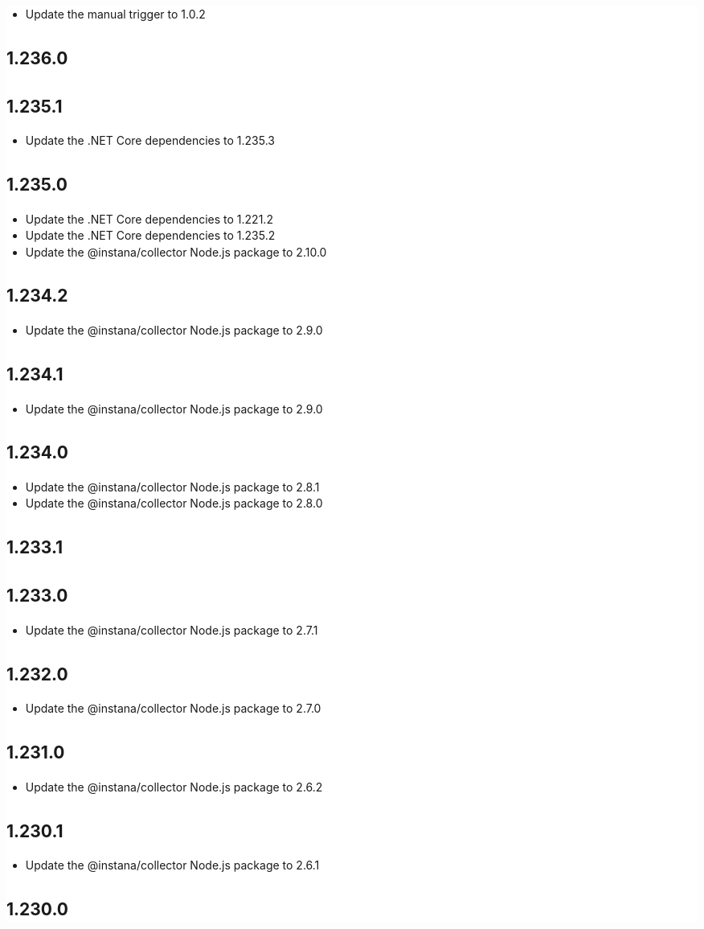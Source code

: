 - Update the manual trigger to 1.0.2

## 1.236.0


## 1.235.1

- Update the .NET Core dependencies to 1.235.3

## 1.235.0

- Update the .NET Core dependencies to 1.221.2
- Update the .NET Core dependencies to 1.235.2
- Update the @instana/collector Node.js package to 2.10.0

## 1.234.2

- Update the @instana/collector Node.js package to 2.9.0

## 1.234.1

- Update the @instana/collector Node.js package to 2.9.0

## 1.234.0

- Update the @instana/collector Node.js package to 2.8.1
- Update the @instana/collector Node.js package to 2.8.0

## 1.233.1


## 1.233.0

- Update the @instana/collector Node.js package to 2.7.1

## 1.232.0

- Update the @instana/collector Node.js package to 2.7.0

## 1.231.0

- Update the @instana/collector Node.js package to 2.6.2

## 1.230.1

- Update the @instana/collector Node.js package to 2.6.1

## 1.230.0
